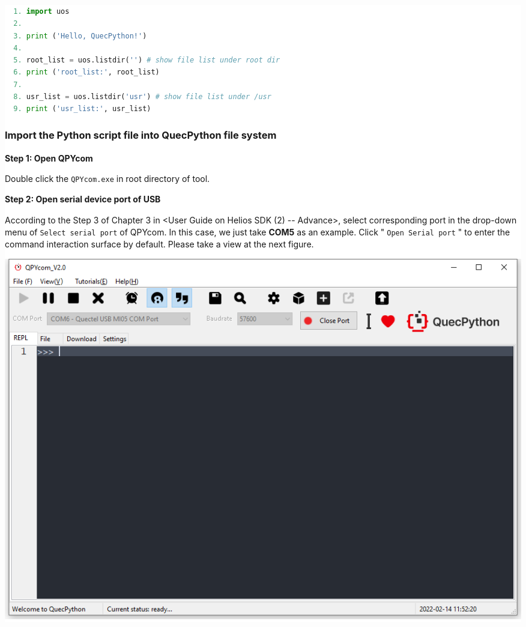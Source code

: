 ```python
  1. import uos
  2.   
  3. print ('Hello, QuecPython!')
  4.   
  5. root_list = uos.listdir('') # show file list under root dir
  6. print ('root_list:', root_list)
  7.   
  8. usr_list = uos.listdir('usr') # show file list under /usr
  9. print ('usr_list:', usr_list)
```




### Import the Python script file into QuecPython file system 

**Step 1: Open QPYcom**

Double click the `QPYcom.exe` in root directory of tool. 

**Step 2: Open serial device port of USB** 

According to the Step 3 of Chapter 3 in <User Guide on Helios SDK (2) -- Advance>, select corresponding port  in the drop-down menu of `Select serial port` of QPYcom. In this case, we just take **COM5** as an example. 
Click " `Open Serial port` " to enter the command interaction surface by default. 
Please take a view at the next figure. 

![Helios_SDK_03_02](media/Helios_SDK_03_02.png)
